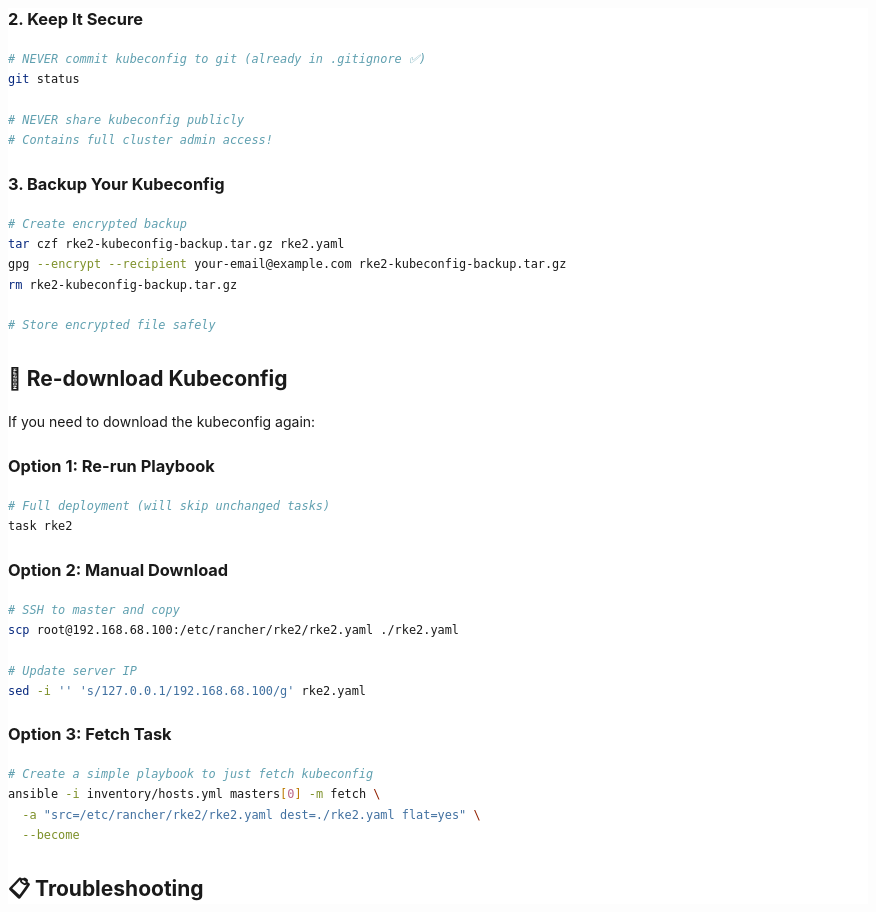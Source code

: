 ### 2. Keep It Secure

```bash
# NEVER commit kubeconfig to git (already in .gitignore ✅)
git status

# NEVER share kubeconfig publicly
# Contains full cluster admin access!
```

### 3. Backup Your Kubeconfig

```bash
# Create encrypted backup
tar czf rke2-kubeconfig-backup.tar.gz rke2.yaml
gpg --encrypt --recipient your-email@example.com rke2-kubeconfig-backup.tar.gz
rm rke2-kubeconfig-backup.tar.gz

# Store encrypted file safely
```

## 🔄 Re-download Kubeconfig

If you need to download the kubeconfig again:

### Option 1: Re-run Playbook

```bash
# Full deployment (will skip unchanged tasks)
task rke2
```

### Option 2: Manual Download

```bash
# SSH to master and copy
scp root@192.168.68.100:/etc/rancher/rke2/rke2.yaml ./rke2.yaml

# Update server IP
sed -i '' 's/127.0.0.1/192.168.68.100/g' rke2.yaml
```

### Option 3: Fetch Task

```bash
# Create a simple playbook to just fetch kubeconfig
ansible -i inventory/hosts.yml masters[0] -m fetch \
  -a "src=/etc/rancher/rke2/rke2.yaml dest=./rke2.yaml flat=yes" \
  --become
```

## 📋 Troubleshooting
